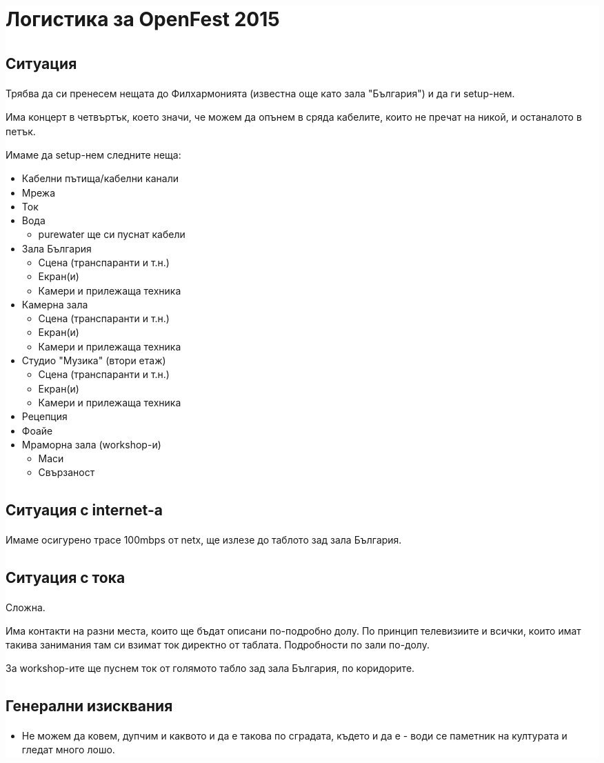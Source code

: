 Логистика за OpenFest 2015
==========================


Ситуация
--------

Трябва да си пренесем нещата до Филхармонията (известна още като зала "България") и да ги setup-нем.

Има концерт в четвъртък, което значи, че можем да опънем в сряда кабелите, които не пречат на никой, и останалото в петък.

Имаме да setup-нем следните неща:
* Кабелни пътища/кабелни канали
* Мрежа
* Ток
* Вода
     * purewater ще си пуснат кабели
* Зала България
     * Сцена (транспаранти и т.н.)
     * Екран(и)
     * Камери и прилежаща техника
* Камерна зала
     * Сцена (транспаранти и т.н.)
     * Екран(и)
     * Камери и прилежаща техника
* Студио "Музика" (втори етаж)
     * Сцена (транспаранти и т.н.)
     * Екран(и)
     * Камери и прилежаща техника
* Рецепция
* Фоайе
* Мраморна зала (workshop-и)
     * Маси
     * Свързаност

Ситуация с internet-а
---------------------

Имаме осигурено трасе 100mbps от netx, ще излезе до таблото зад зала България.

Ситуация с тока
---------------

Сложна.

Има контакти на разни места, които ще бъдат описани по-подробно долу. По принцип телевизиите и всички, които имат такива занимания там си взимат ток директно от таблата. Подробности по зали по-долу.

За workshop-ите ще пуснем ток от голямото табло зад зала България, по коридорите.


Генерални изисквания
--------------------

* Не можем да ковем, дупчим и каквото и да е такова по сградата, където и да е - води се паметник на културата и гледат много лошо.
